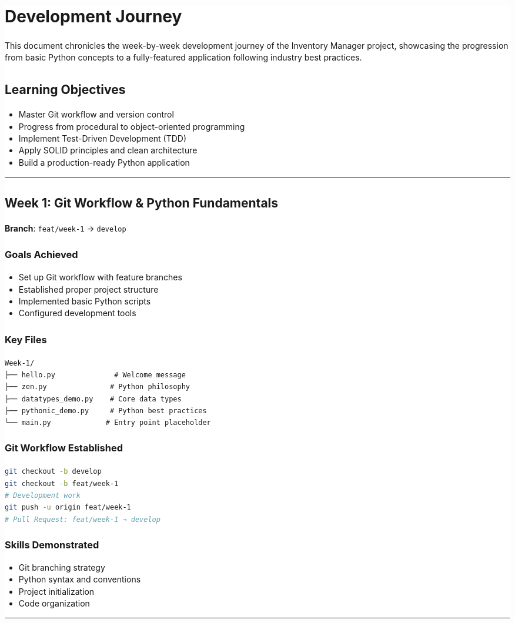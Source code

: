 # Development Journey

This document chronicles the week-by-week development journey of the Inventory Manager project, showcasing the progression from basic Python concepts to a fully-featured application following industry best practices.

##  Learning Objectives

- Master Git workflow and version control
- Progress from procedural to object-oriented programming
- Implement Test-Driven Development (TDD)
- Apply SOLID principles and clean architecture
- Build a production-ready Python application

---

##  Week 1: Git Workflow & Python Fundamentals

**Branch**: `feat/week-1` → `develop`

### Goals Achieved
-  Set up Git workflow with feature branches
-  Established proper project structure
-  Implemented basic Python scripts
-  Configured development tools

### Key Files
```
Week-1/
├── hello.py              # Welcome message
├── zen.py               # Python philosophy
├── datatypes_demo.py    # Core data types
├── pythonic_demo.py     # Python best practices
└── main.py             # Entry point placeholder
```

### Git Workflow Established
```bash
git checkout -b develop
git checkout -b feat/week-1
# Development work
git push -u origin feat/week-1
# Pull Request: feat/week-1 → develop
```

### Skills Demonstrated
- Git branching strategy
- Python syntax and conventions
- Project initialization
- Code organization

---